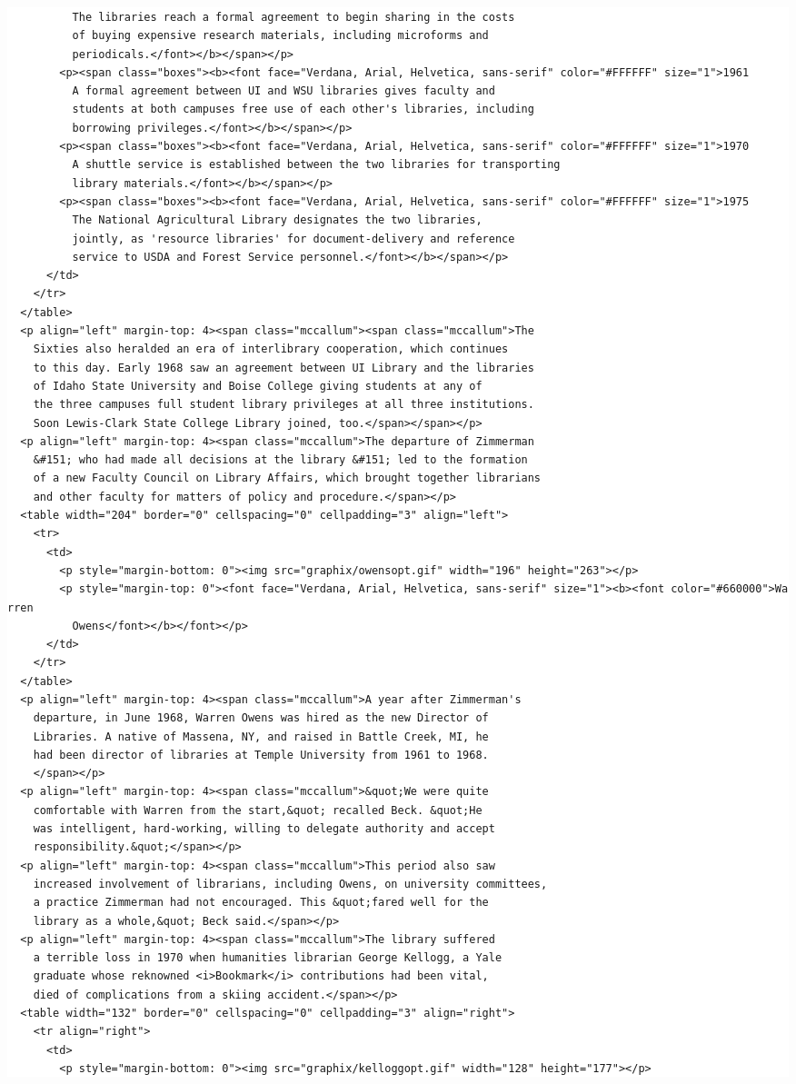               The libraries reach a formal agreement to begin sharing in the costs 
              of buying expensive research materials, including microforms and 
              periodicals.</font></b></span></p>
            <p><span class="boxes"><b><font face="Verdana, Arial, Helvetica, sans-serif" color="#FFFFFF" size="1">1961 
              A formal agreement between UI and WSU libraries gives faculty and 
              students at both campuses free use of each other's libraries, including 
              borrowing privileges.</font></b></span></p>
            <p><span class="boxes"><b><font face="Verdana, Arial, Helvetica, sans-serif" color="#FFFFFF" size="1">1970 
              A shuttle service is established between the two libraries for transporting 
              library materials.</font></b></span></p>
            <p><span class="boxes"><b><font face="Verdana, Arial, Helvetica, sans-serif" color="#FFFFFF" size="1">1975 
              The National Agricultural Library designates the two libraries, 
              jointly, as 'resource libraries' for document-delivery and reference 
              service to USDA and Forest Service personnel.</font></b></span></p>
          </td>
        </tr>
      </table>
      <p align="left" margin-top: 4><span class="mccallum"><span class="mccallum">The 
        Sixties also heralded an era of interlibrary cooperation, which continues 
        to this day. Early 1968 saw an agreement between UI Library and the libraries 
        of Idaho State University and Boise College giving students at any of 
        the three campuses full student library privileges at all three institutions. 
        Soon Lewis-Clark State College Library joined, too.</span></span></p>
      <p align="left" margin-top: 4><span class="mccallum">The departure of Zimmerman 
        &#151; who had made all decisions at the library &#151; led to the formation 
        of a new Faculty Council on Library Affairs, which brought together librarians 
        and other faculty for matters of policy and procedure.</span></p>
      <table width="204" border="0" cellspacing="0" cellpadding="3" align="left">
        <tr>
          <td>
            <p style="margin-bottom: 0"><img src="graphix/owensopt.gif" width="196" height="263"></p>
            <p style="margin-top: 0"><font face="Verdana, Arial, Helvetica, sans-serif" size="1"><b><font color="#660000">Warren 
              Owens</font></b></font></p>
          </td>
        </tr>
      </table>
      <p align="left" margin-top: 4><span class="mccallum">A year after Zimmerman's 
        departure, in June 1968, Warren Owens was hired as the new Director of 
        Libraries. A native of Massena, NY, and raised in Battle Creek, MI, he 
        had been director of libraries at Temple University from 1961 to 1968. 
        </span></p>
      <p align="left" margin-top: 4><span class="mccallum">&quot;We were quite 
        comfortable with Warren from the start,&quot; recalled Beck. &quot;He 
        was intelligent, hard-working, willing to delegate authority and accept 
        responsibility.&quot;</span></p>
      <p align="left" margin-top: 4><span class="mccallum">This period also saw 
        increased involvement of librarians, including Owens, on university committees, 
        a practice Zimmerman had not encouraged. This &quot;fared well for the 
        library as a whole,&quot; Beck said.</span></p>
      <p align="left" margin-top: 4><span class="mccallum">The library suffered 
        a terrible loss in 1970 when humanities librarian George Kellogg, a Yale 
        graduate whose reknowned <i>Bookmark</i> contributions had been vital, 
        died of complications from a skiing accident.</span></p>
      <table width="132" border="0" cellspacing="0" cellpadding="3" align="right">
        <tr align="right"> 
          <td> 
            <p style="margin-bottom: 0"><img src="graphix/kelloggopt.gif" width="128" height="177"></p>